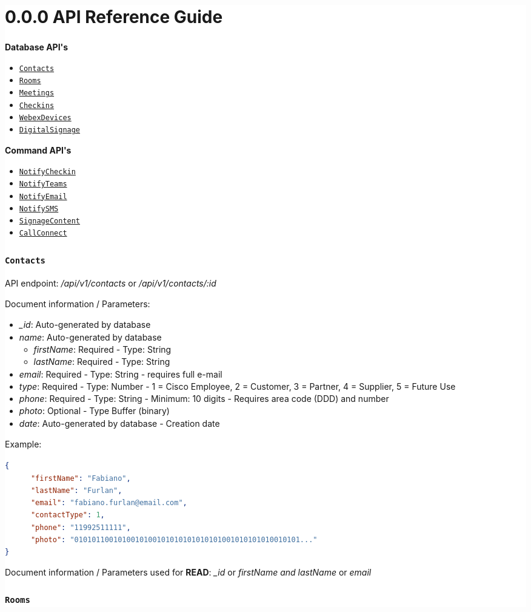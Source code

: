 
# 0.0.0 API Reference Guide




**Database API's**
  - [`Contacts`](#contacts)
  - [`Rooms`](#rooms)
  - [`Meetings`](#meetings)
  - [`Checkins`](#checkins)
  - [`WebexDevices`](#webexdevices)
  - [`DigitalSignage`](#digitalsignage)

**Command API's**
  - [`NotifyCheckin`](#notifycheckin)
  - [`NotifyTeams`](#notifyteams)
  - [`NotifyEmail`](#notifyemail)
  - [`NotifySMS`](#notifysms)
  - [`SignageContent`](#signagecontent)
  - [`CallConnect`](#callconnect)



### `Contacts`

API endpoint: _/api/v1/contacts_ or _/api/v1/contacts/:id_

Document information / Parameters:
 - _\_id_: Auto-generated by database
 - _name_: Auto-generated by database
    - _firstName_: Required - Type: String
    - _lastName_: Required - Type: String
 - _email_: Required - Type: String - requires full e-mail
 - _type_: Required - Type: Number - 1 = Cisco Employee, 2 = Customer, 3 = Partner, 4 = Supplier, 5 = Future Use
 - _phone_: Required - Type: String - Minimum: 10 digits - Requires area code (DDD) and number
 - _photo_: Optional - Type Buffer (binary)
 - _date_: Auto-generated by database - Creation date

Example:

``` json
{
      "firstName": "Fabiano",
      "lastName": "Furlan",
      "email": "fabiano.furlan@email.com",
      "contactType": 1,
      "phone": "11992511111",
      "photo": "0101011001010010100101010101010101001010101010010101..."
}
```

Document information / Parameters used for **READ**: _\_id_ or _firstName and lastName_ or _email_

### `Rooms`
